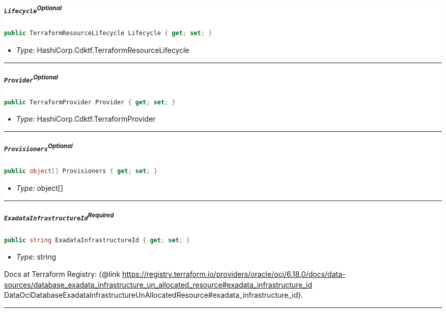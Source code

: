 
##### `Lifecycle`<sup>Optional</sup> <a name="Lifecycle" id="rhizo-co-terraform-provider-oci.dataOciDatabaseExadataInfrastructureUnAllocatedResource.DataOciDatabaseExadataInfrastructureUnAllocatedResourceConfig.property.lifecycle"></a>

```csharp
public TerraformResourceLifecycle Lifecycle { get; set; }
```

- *Type:* HashiCorp.Cdktf.TerraformResourceLifecycle

---

##### `Provider`<sup>Optional</sup> <a name="Provider" id="rhizo-co-terraform-provider-oci.dataOciDatabaseExadataInfrastructureUnAllocatedResource.DataOciDatabaseExadataInfrastructureUnAllocatedResourceConfig.property.provider"></a>

```csharp
public TerraformProvider Provider { get; set; }
```

- *Type:* HashiCorp.Cdktf.TerraformProvider

---

##### `Provisioners`<sup>Optional</sup> <a name="Provisioners" id="rhizo-co-terraform-provider-oci.dataOciDatabaseExadataInfrastructureUnAllocatedResource.DataOciDatabaseExadataInfrastructureUnAllocatedResourceConfig.property.provisioners"></a>

```csharp
public object[] Provisioners { get; set; }
```

- *Type:* object[]

---

##### `ExadataInfrastructureId`<sup>Required</sup> <a name="ExadataInfrastructureId" id="rhizo-co-terraform-provider-oci.dataOciDatabaseExadataInfrastructureUnAllocatedResource.DataOciDatabaseExadataInfrastructureUnAllocatedResourceConfig.property.exadataInfrastructureId"></a>

```csharp
public string ExadataInfrastructureId { get; set; }
```

- *Type:* string

Docs at Terraform Registry: {@link https://registry.terraform.io/providers/oracle/oci/6.18.0/docs/data-sources/database_exadata_infrastructure_un_allocated_resource#exadata_infrastructure_id DataOciDatabaseExadataInfrastructureUnAllocatedResource#exadata_infrastructure_id}.

---
